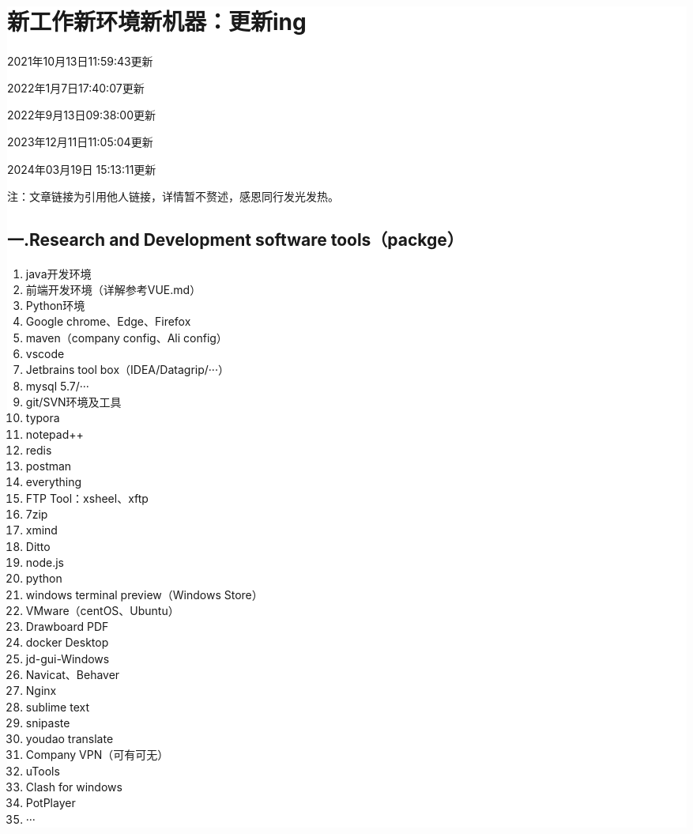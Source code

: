 # 新工作新环境新机器：更新ing

2021年10月13日11:59:43更新

2022年1月7日17:40:07更新

2022年9月13日09:38:00更新

2023年12月11日11:05:04更新

2024年03月19日 15:13:11更新

注：文章链接为引用他人链接，详情暂不赘述，感恩同行发光发热。

## 一.Research and Development software tools（packge）

1. java开发环境
2. 前端开发环境（详解参考VUE.md）
3. Python环境
4. Google chrome、Edge、Firefox
5. maven（company config、Ali config）
6. vscode
7. Jetbrains tool box（IDEA/Datagrip/···）
8. mysql 5.7/···
9. git/SVN环境及工具
10. typora
11. notepad++
12. redis
13. postman
14. everything
15. FTP Tool：xsheel、xftp
16. 7zip
17. xmind
18. Ditto
19. node.js
20. python
21. windows terminal preview（Windows Store）
22. VMware（centOS、Ubuntu）
23. Drawboard PDF
24. docker Desktop
25. jd-gui-Windows
26. Navicat、Behaver
27. Nginx
28. sublime text
29. snipaste
30. youdao translate
31. Company VPN（可有可无）
32. uTools
33. Clash for windows
34. PotPlayer
35. ···
